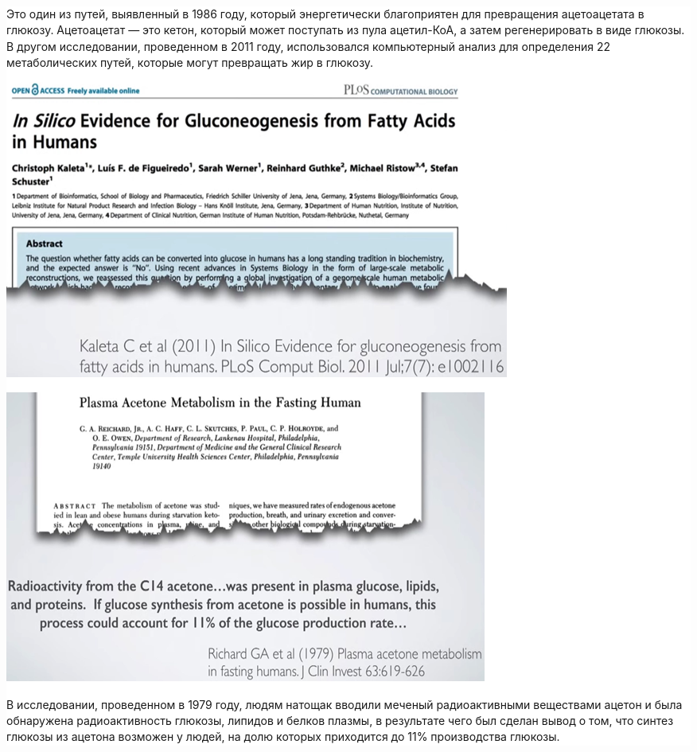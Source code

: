 Это один из путей, выявленный в 1986 году, который энергетически благоприятен для превращения ацетоацетата в глюкозу. Ацетоацетат — это кетон, который может поступать из пула ацетил-КоА, а затем регенерировать в виде глюкозы.
В другом исследовании, проведенном в 2011 году, использовался компьютерный анализ для определения 22 метаболических путей, которые могут превращать жир в глюкозу.

![1749451482569](image/13_Сжигает_ли_жир_в_пламени_углеводов/1749451482569.png)

![1749451497713](image/13_Сжигает_ли_жир_в_пламени_углеводов/1749451497713.png)

В исследовании, проведенном в 1979 году, людям натощак вводили меченый радиоактивными веществами ацетон и была обнаружена радиоактивность глюкозы, липидов и белков плазмы, в результате чего был сделан вывод о том, что синтез глюкозы из ацетона возможен у людей, на долю которых приходится до 11% производства глюкозы.
